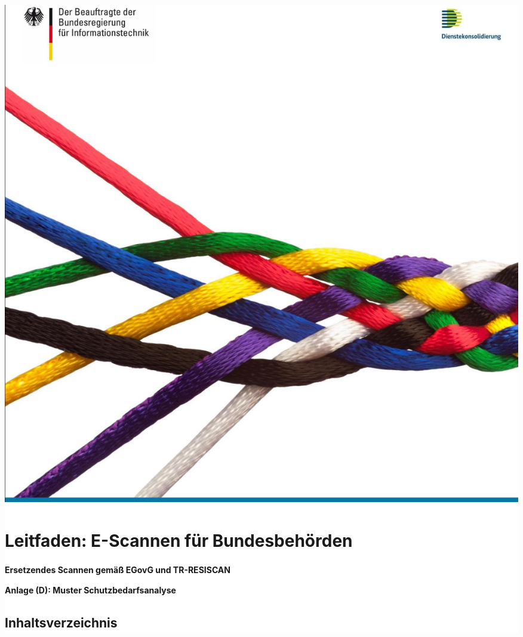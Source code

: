 ![](_page_0_Picture_0.jpeg)

# **Leitfaden: E-Scannen für Bundesbehörden**

**Ersetzendes Scannen gemäß EGovG und TR-RESISCAN**

**Anlage (D): Muster Schutzbedarfsanalyse**

## Inhaltsverzeichnis
